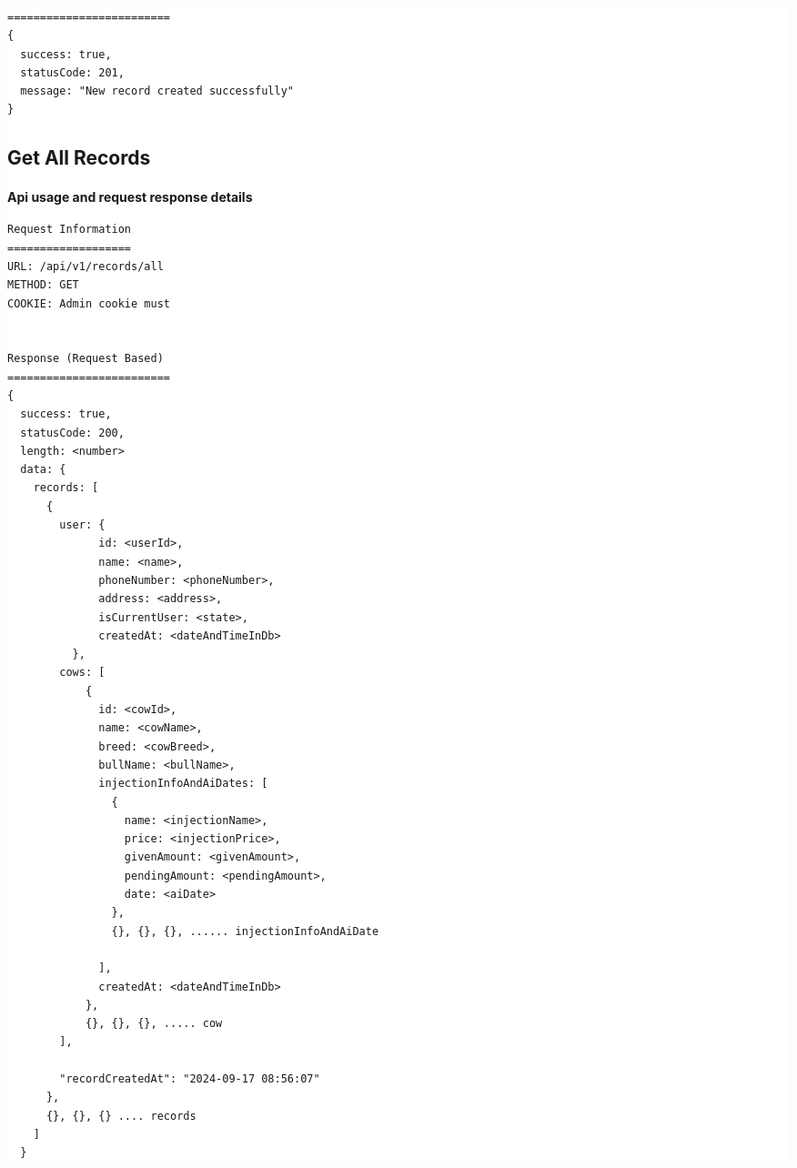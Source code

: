 ``` base
=========================
{
  success: true,
  statusCode: 201,
  message: "New record created successfully"
}
```

## Get All Records 
**Api usage and request response details**
``` base
Request Information
===================
URL: /api/v1/records/all
METHOD: GET
COOKIE: Admin cookie must 


Response (Request Based)
=========================
{
  success: true,
  statusCode: 200,
  length: <number>
  data: {
    records: [
      {
        user: {
              id: <userId>,
              name: <name>,
              phoneNumber: <phoneNumber>,
              address: <address>,
              isCurrentUser: <state>,
              createdAt: <dateAndTimeInDb>
          },
        cows: [
            {
              id: <cowId>,
              name: <cowName>,
              breed: <cowBreed>,
              bullName: <bullName>,
              injectionInfoAndAiDates: [
                {
                  name: <injectionName>,
                  price: <injectionPrice>,
                  givenAmount: <givenAmount>,
                  pendingAmount: <pendingAmount>,
                  date: <aiDate>
                },
                {}, {}, {}, ...... injectionInfoAndAiDate
                            
              ],
              createdAt: <dateAndTimeInDb>
            },
            {}, {}, {}, ..... cow
        ],

        "recordCreatedAt": "2024-09-17 08:56:07"
      },
      {}, {}, {} .... records
    ]
  }
```